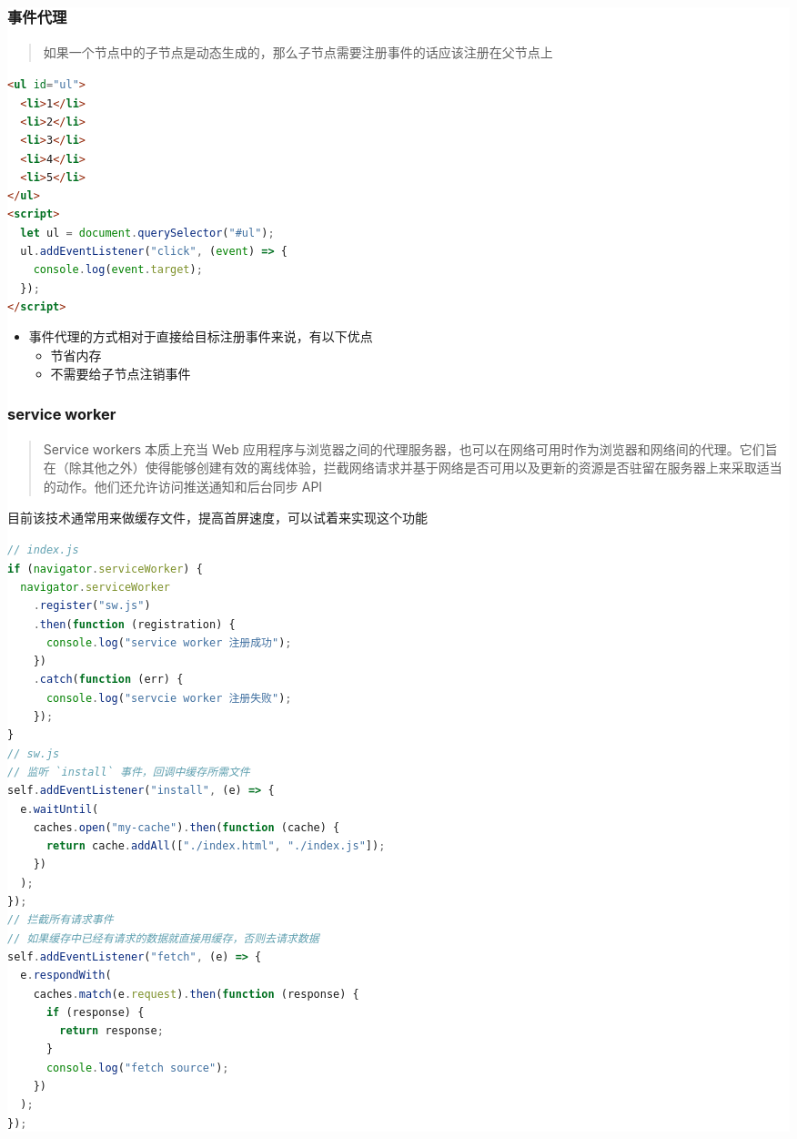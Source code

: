 ### 事件代理

> 如果⼀个节点中的⼦节点是动态⽣成的，那么⼦节点需要注册事件的话应该注册在⽗节点上

```html
<ul id="ul">
  <li>1</li>
  <li>2</li>
  <li>3</li>
  <li>4</li>
  <li>5</li>
</ul>
<script>
  let ul = document.querySelector("#ul");
  ul.addEventListener("click", (event) => {
    console.log(event.target);
  });
</script>
```

- 事件代理的⽅式相对于直接给⽬标注册事件来说，有以下优点
  - 节省内存
  - 不需要给⼦节点注销事件

### service worker

> Service workers 本质上充当 Web 应⽤程序与浏览器之间的代理服务器，也可以在⽹络可⽤时作为浏览器和⽹络间的代理。它们旨在（除其他之外）使得能够创建有效的离线体验，拦截⽹络请求并基于⽹络是否可⽤以及更新的资源是否驻留在服务器上来采取适当的动作。他们还允许访问推送通知和后台同步 API

⽬前该技术通常⽤来做缓存⽂件，提⾼⾸屏速度，可以试着来实现这个功能

```js
// index.js
if (navigator.serviceWorker) {
  navigator.serviceWorker
    .register("sw.js")
    .then(function (registration) {
      console.log("service worker 注册成功");
    })
    .catch(function (err) {
      console.log("servcie worker 注册失败");
    });
}
// sw.js
// 监听 `install` 事件，回调中缓存所需⽂件
self.addEventListener("install", (e) => {
  e.waitUntil(
    caches.open("my-cache").then(function (cache) {
      return cache.addAll(["./index.html", "./index.js"]);
    })
  );
});
// 拦截所有请求事件
// 如果缓存中已经有请求的数据就直接⽤缓存，否则去请求数据
self.addEventListener("fetch", (e) => {
  e.respondWith(
    caches.match(e.request).then(function (response) {
      if (response) {
        return response;
      }
      console.log("fetch source");
    })
  );
});
```
